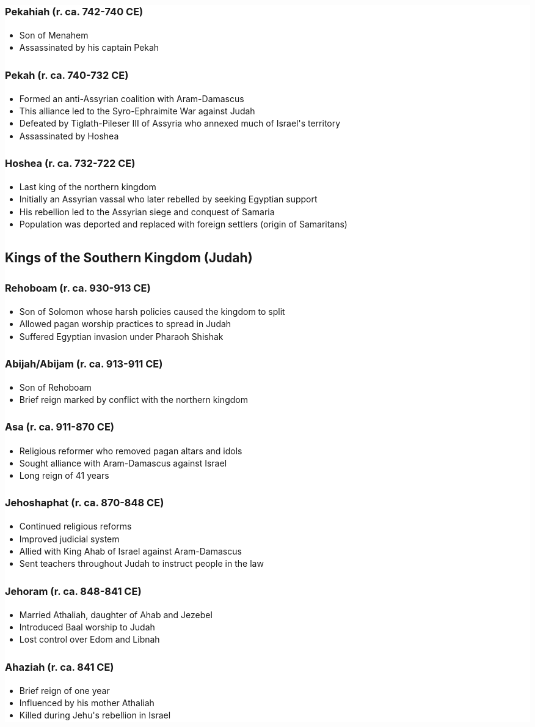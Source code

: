 ### Pekahiah (r. ca. 742-740 CE)
- Son of Menahem
- Assassinated by his captain Pekah

### Pekah (r. ca. 740-732 CE)
- Formed an anti-Assyrian coalition with Aram-Damascus
- This alliance led to the Syro-Ephraimite War against Judah
- Defeated by Tiglath-Pileser III of Assyria who annexed much of Israel's territory
- Assassinated by Hoshea

### Hoshea (r. ca. 732-722 CE)
- Last king of the northern kingdom
- Initially an Assyrian vassal who later rebelled by seeking Egyptian support
- His rebellion led to the Assyrian siege and conquest of Samaria
- Population was deported and replaced with foreign settlers (origin of Samaritans)

## Kings of the Southern Kingdom (Judah)

### Rehoboam (r. ca. 930-913 CE)
- Son of Solomon whose harsh policies caused the kingdom to split
- Allowed pagan worship practices to spread in Judah
- Suffered Egyptian invasion under Pharaoh Shishak

### Abijah/Abijam (r. ca. 913-911 CE)
- Son of Rehoboam
- Brief reign marked by conflict with the northern kingdom

### Asa (r. ca. 911-870 CE)
- Religious reformer who removed pagan altars and idols
- Sought alliance with Aram-Damascus against Israel
- Long reign of 41 years

### Jehoshaphat (r. ca. 870-848 CE)
- Continued religious reforms
- Improved judicial system
- Allied with King Ahab of Israel against Aram-Damascus
- Sent teachers throughout Judah to instruct people in the law

### Jehoram (r. ca. 848-841 CE)
- Married Athaliah, daughter of Ahab and Jezebel
- Introduced Baal worship to Judah
- Lost control over Edom and Libnah

### Ahaziah (r. ca. 841 CE)
- Brief reign of one year
- Influenced by his mother Athaliah
- Killed during Jehu's rebellion in Israel
